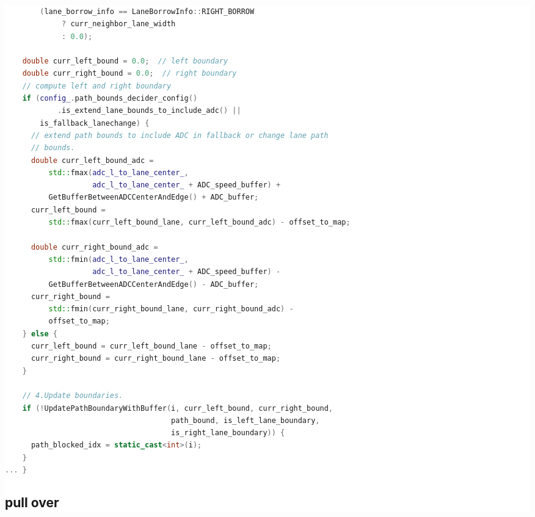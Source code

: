 ```C++
        (lane_borrow_info == LaneBorrowInfo::RIGHT_BORROW
             ? curr_neighbor_lane_width
             : 0.0);

    double curr_left_bound = 0.0;  // left boundary
    double curr_right_bound = 0.0;  // right boundary
    // compute left and right boundary
    if (config_.path_bounds_decider_config()
            .is_extend_lane_bounds_to_include_adc() ||
        is_fallback_lanechange) {
      // extend path bounds to include ADC in fallback or change lane path
      // bounds.
      double curr_left_bound_adc =
          std::fmax(adc_l_to_lane_center_,
                    adc_l_to_lane_center_ + ADC_speed_buffer) +
          GetBufferBetweenADCCenterAndEdge() + ADC_buffer;
      curr_left_bound =
          std::fmax(curr_left_bound_lane, curr_left_bound_adc) - offset_to_map;

      double curr_right_bound_adc =
          std::fmin(adc_l_to_lane_center_,
                    adc_l_to_lane_center_ + ADC_speed_buffer) -
          GetBufferBetweenADCCenterAndEdge() - ADC_buffer;
      curr_right_bound =
          std::fmin(curr_right_bound_lane, curr_right_bound_adc) -
          offset_to_map;
    } else {
      curr_left_bound = curr_left_bound_lane - offset_to_map;
      curr_right_bound = curr_right_bound_lane - offset_to_map;
    }

    // 4.Update boundaries.
    if (!UpdatePathBoundaryWithBuffer(i, curr_left_bound, curr_right_bound,
                                      path_bound, is_left_lane_boundary,
                                      is_right_lane_boundary)) {
      path_blocked_idx = static_cast<int>(i);
    }
... }
```

## pull over
